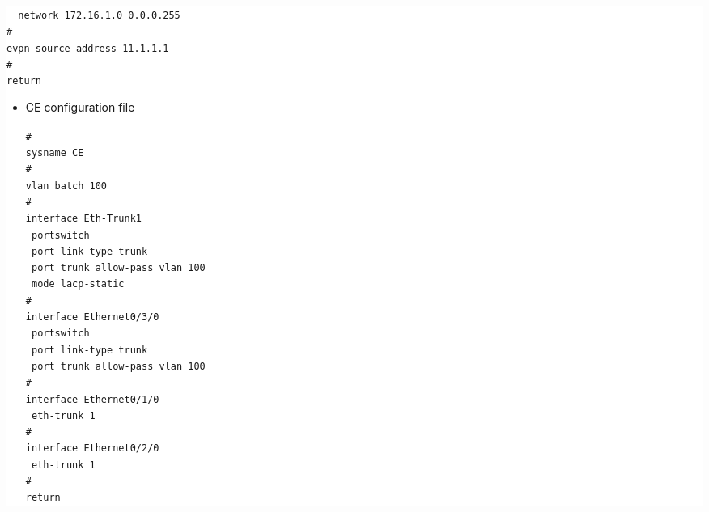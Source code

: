   ```
    network 172.16.1.0 0.0.0.255
  #
  evpn source-address 11.1.1.1
  #
  return
  ```
* CE configuration file
  
  ```
  #
  sysname CE
  #
  vlan batch 100
  #
  interface Eth-Trunk1
   portswitch
   port link-type trunk
   port trunk allow-pass vlan 100
   mode lacp-static
  #
  interface Ethernet0/3/0                   
   portswitch
   port link-type trunk
   port trunk allow-pass vlan 100
  #
  interface Ethernet0/1/0                  
   eth-trunk 1
  #
  interface Ethernet0/2/0                   
   eth-trunk 1
  #
  return
  ```
